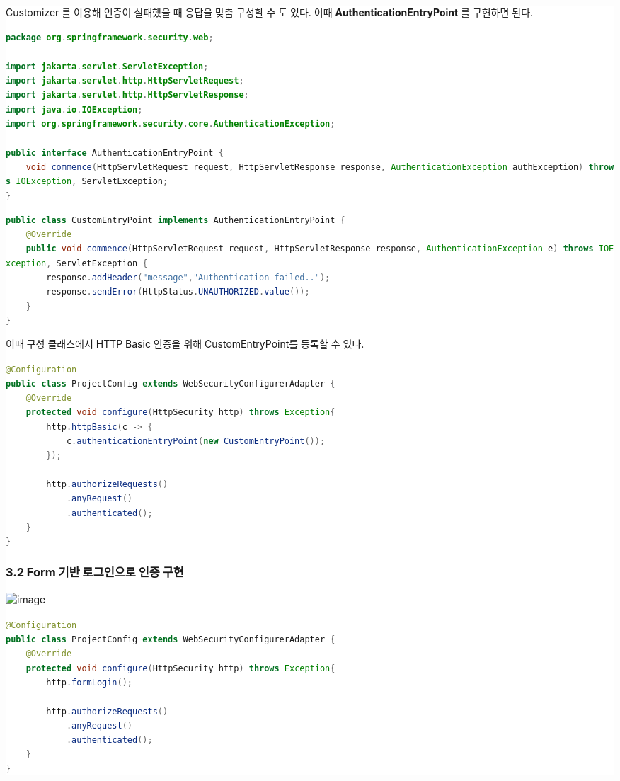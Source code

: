 Customizer 를 이용해 인증이 실패했을 때 응답을 맞춤 구성할 수 도 있다. 이때 **AuthenticationEntryPoint** 를 구현하면 된다. 

```java
package org.springframework.security.web;  
  
import jakarta.servlet.ServletException;  
import jakarta.servlet.http.HttpServletRequest;  
import jakarta.servlet.http.HttpServletResponse;  
import java.io.IOException;  
import org.springframework.security.core.AuthenticationException;  
  
public interface AuthenticationEntryPoint {  
    void commence(HttpServletRequest request, HttpServletResponse response, AuthenticationException authException) throws IOException, ServletException;  
}
```

```java
public class CustomEntryPoint implements AuthenticationEntryPoint {
	@Override
	public void commence(HttpServletRequest request, HttpServletResponse response, AuthenticationException e) throws IOException, ServletException {
		response.addHeader("message","Authentication failed..");
		response.sendError(HttpStatus.UNAUTHORIZED.value());
	}
}
```

이때 구성 클래스에서 HTTP Basic 인증을 위해 CustomEntryPoint를 등록할 수 있다.

```java
@Configuration
public class ProjectConfig extends WebSecurityConfigurerAdapter {
	@Override
	protected void configure(HttpSecurity http) throws Exception{
		http.httpBasic(c -> {
			c.authenticationEntryPoint(new CustomEntryPoint());
		});

		http.authorizeRequests()
			.anyRequest()
			.authenticated();
	}
}

```

### 3.2 Form 기반 로그인으로 인증 구현

![image](https://github.com/ddoddii/Spring-Securities/assets/95014836/a1355cb0-cc60-479b-bedb-0d6f8db5e8fd)


```java
@Configuration
public class ProjectConfig extends WebSecurityConfigurerAdapter {
	@Override
	protected void configure(HttpSecurity http) throws Exception{
		http.formLogin();

		http.authorizeRequests()
			.anyRequest()
			.authenticated();
	}
}

```
